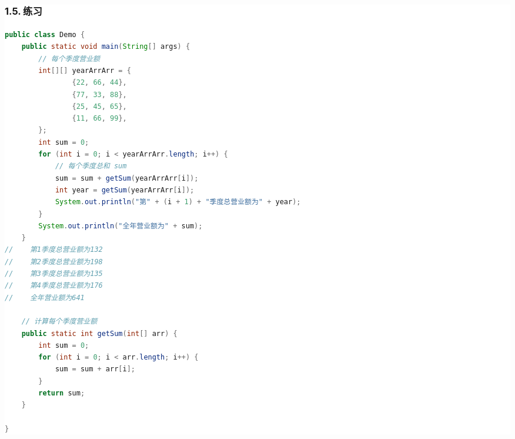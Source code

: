 ### 1.5. 练习

```java
public class Demo {
    public static void main(String[] args) {
        // 每个季度营业额
        int[][] yearArrArr = {
                {22, 66, 44},
                {77, 33, 88},
                {25, 45, 65},
                {11, 66, 99},
        };
        int sum = 0;
        for (int i = 0; i < yearArrArr.length; i++) {
            // 每个季度总和 sum
            sum = sum + getSum(yearArrArr[i]);
            int year = getSum(yearArrArr[i]);
            System.out.println("第" + (i + 1) + "季度总营业额为" + year);
        }
        System.out.println("全年营业额为" + sum);
    }
//    第1季度总营业额为132
//    第2季度总营业额为198
//    第3季度总营业额为135
//    第4季度总营业额为176
//    全年营业额为641

    // 计算每个季度营业额
    public static int getSum(int[] arr) {
        int sum = 0;
        for (int i = 0; i < arr.length; i++) {
            sum = sum + arr[i];
        }
        return sum;
    }

}
```
